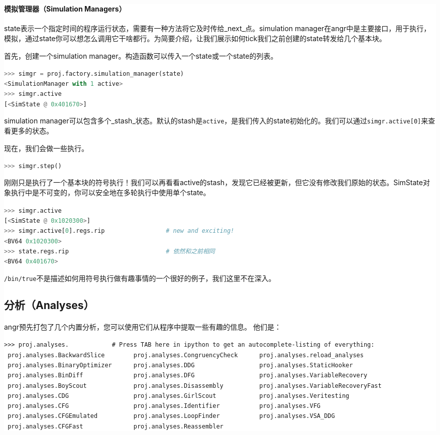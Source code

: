 #### 模拟管理器（Simulation Managers）

state表示一个指定时间的程序运行状态，需要有一种方法将它及时传给_next_点。simulation manager在angr中是主要接口，用于执行，模拟，通过state你可以想怎么调用它干啥都行。为简要介绍，让我们展示如何tick我们之前创建的state转发给几个基本块。

首先，创建一个simulation manager。构造函数可以传入一个state或一个state的列表。

```python
>>> simgr = proj.factory.simulation_manager(state)
<SimulationManager with 1 active>
>>> simgr.active
[<SimState @ 0x401670>]
```

simulation manager可以包含多个_stash_状态。默认的stash是`active`，是我们传入的state初始化的。我们可以通过`simgr.active[0]`来查看更多的状态。

现在，我们会做一些执行。

```python
>>> simgr.step()
```

刚刚只是执行了一个基本块的符号执行！我们可以再看看active的stash，发现它已经被更新，但它没有修改我们原始的状态。SimState对象执行中是不可变的，你可以安全地在多轮执行中使用单个state。

```python
>>> simgr.active
[<SimState @ 0x1020300>]
>>> simgr.active[0].regs.rip                 # new and exciting!
<BV64 0x1020300>
>>> state.regs.rip                           # 依然和之前相同
<BV64 0x401670>
```

`/bin/true`不是描述如何用符号执行做有趣事情的一个很好的例子，我们这里不在深入。

## 分析（Analyses）

angr预先打包了几个内置分析，您可以使用它们从程序中提取一些有趣的信息。 他们是：

```
>>> proj.analyses.            # Press TAB here in ipython to get an autocomplete-listing of everything:
 proj.analyses.BackwardSlice        proj.analyses.CongruencyCheck      proj.analyses.reload_analyses       
 proj.analyses.BinaryOptimizer      proj.analyses.DDG                  proj.analyses.StaticHooker          
 proj.analyses.BinDiff              proj.analyses.DFG                  proj.analyses.VariableRecovery      
 proj.analyses.BoyScout             proj.analyses.Disassembly          proj.analyses.VariableRecoveryFast  
 proj.analyses.CDG                  proj.analyses.GirlScout            proj.analyses.Veritesting           
 proj.analyses.CFG                  proj.analyses.Identifier           proj.analyses.VFG                   
 proj.analyses.CFGEmulated          proj.analyses.LoopFinder           proj.analyses.VSA_DDG               
 proj.analyses.CFGFast              proj.analyses.Reassembler
```
